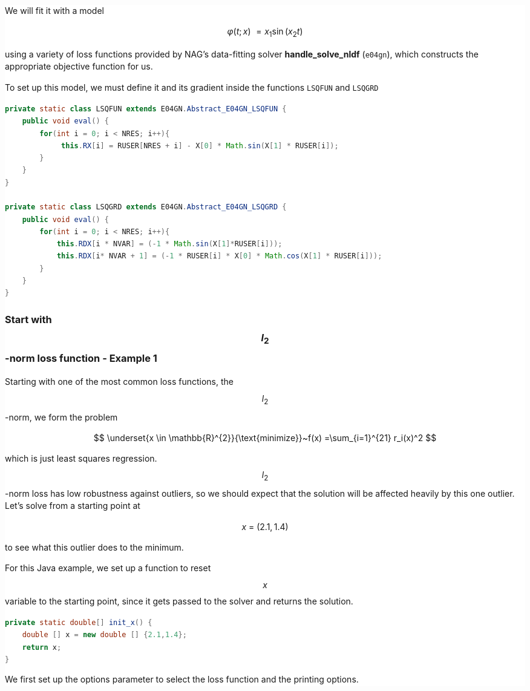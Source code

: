We will fit it with a model 

$$
\varphi(t;x)\ =x_1\sin(x_2t)
$$

using a variety of loss functions provided by NAG’s data-fitting solver **handle_solve_nldf** (`e04gn`), which constructs the appropriate objective function for us.

To set up this model, we must define it and its gradient inside the functions `LSQFUN` and `LSQGRD`
```java
private static class LSQFUN extends E04GN.Abstract_E04GN_LSQFUN {
    public void eval() {
        for(int i = 0; i < NRES; i++){
             this.RX[i] = RUSER[NRES + i] - X[0] * Math.sin(X[1] * RUSER[i]);
        }
    }
}

private static class LSQGRD extends E04GN.Abstract_E04GN_LSQGRD {
    public void eval() {
        for(int i = 0; i < NRES; i++){
            this.RDX[i * NVAR] = (-1 * Math.sin(X[1]*RUSER[i]));
            this.RDX[i* NVAR + 1] = (-1 * RUSER[i] * X[0] * Math.cos(X[1] * RUSER[i]));
        }
    }
}
```

### Start with $$l_2$$-norm loss function - Example 1
Starting with one of the most common loss functions, the $$l_2$$-norm, we form the problem

$$
\underset{x \in \mathbb{R}^{2}}{\text{minimize}}~f(x) =\sum_{i=1}^{21} r_i(x)^2
$$

which is just least squares regression. $$l_2$$-norm loss has low robustness against outliers, so we should expect that the solution will be affected heavily by this one outlier. Let’s solve from a starting point at

$$
x\ =\ (2.1,1.4)
$$

to see what this outlier does to the minimum.

For this Java example, we set up a function to reset $$x$$ variable to the starting point, since it gets passed to the solver and returns the solution.

```java
private static double[] init_x() {
    double [] x = new double [] {2.1,1.4};
    return x;
}
```
We first set up the options parameter to select the loss function and the printing options.
